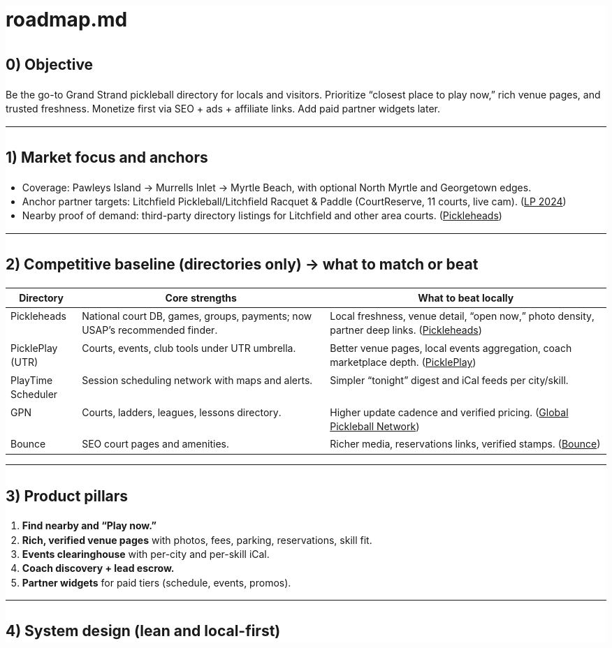 # roadmap.md

## 0) Objective

Be the go-to Grand Strand pickleball directory for locals and visitors. Prioritize “closest place to play now,” rich venue pages, and trusted freshness. Monetize first via SEO + ads + affiliate links. Add paid partner widgets later.

---

## 1) Market focus and anchors

* Coverage: Pawleys Island → Murrells Inlet → Myrtle Beach, with optional North Myrtle and Georgetown edges.
* Anchor partner targets: Litchfield Pickleball/Litchfield Racquet & Paddle (CourtReserve, 11 courts, live cam). ([LP 2024][1])
* Nearby proof of demand: third-party directory listings for Litchfield and other area courts. ([Pickleheads][2])

---

## 2) Competitive baseline (directories only) → what to match or beat

| Directory          | Core strengths                                                             | What to beat locally                                                                             |
| ------------------ | -------------------------------------------------------------------------- | ------------------------------------------------------------------------------------------------ |
| Pickleheads        | National court DB, games, groups, payments; now USAP’s recommended finder. | Local freshness, venue detail, “open now,” photo density, partner deep links. ([Pickleheads][2]) |
| PicklePlay (UTR)   | Courts, events, club tools under UTR umbrella.                             | Better venue pages, local events aggregation, coach marketplace depth. ([PicklePlay][3])         |
| PlayTime Scheduler | Session scheduling network with maps and alerts.                           | Simpler “tonight” digest and iCal feeds per city/skill.                                          |
| GPN                | Courts, ladders, leagues, lessons directory.                               | Higher update cadence and verified pricing. ([Global Pickleball Network][4])                     |
| Bounce             | SEO court pages and amenities.                                             | Richer media, reservations links, verified stamps. ([Bounce][5])                                 |

---

## 3) Product pillars

1. **Find nearby and “Play now.”**
2. **Rich, verified venue pages** with photos, fees, parking, reservations, skill fit.
3. **Events clearinghouse** with per-city and per-skill iCal.
4. **Coach discovery + lead escrow.**
5. **Partner widgets** for paid tiers (schedule, events, promos).

---

## 4) System design (lean and local-first)


[1]: https://www.litchfieldpickle.com/?utm_source=chatgpt.com "Litchfield Pickleball | pickleball courts in pawleys | South Carolina"
[2]: https://www.pickleheads.com/courts/us/south-carolina/pawleys-island/litchfield-racquet-and-paddle?utm_source=chatgpt.com "Play Pickleball at Litchfield Racquet and Paddle: Court Information | Pickleheads"
[3]: https://pickleplay.com/courts/south-carolina/pawleys-island/litchfield-racquet-and-paddle/?utm_source=chatgpt.com "Play Pickleball at Litchfield Racquet and Paddle in Pawleys Island, South Carolina | Court Details"
[4]: https://www.globalpickleball.network/pickleball-courts/courts/pickleball-court-page/court/2447-litchfield-racquet-and-paddle?utm_source=chatgpt.com "Litchfield Racquet and Paddle - 7 Pickleball Courts in Pawleys Island, SC"
[5]: https://www.bounce.game/court/litchfield-racquet-and-paddle-pawleys-island-south-carolina-us?utm_source=chatgpt.com "Pickleball at Litchfield Racquet and Paddle | Bounce"
[6]: https://www.litchfieldpickle.com/play-with-us?utm_source=chatgpt.com "Play With Us | LP 2024"